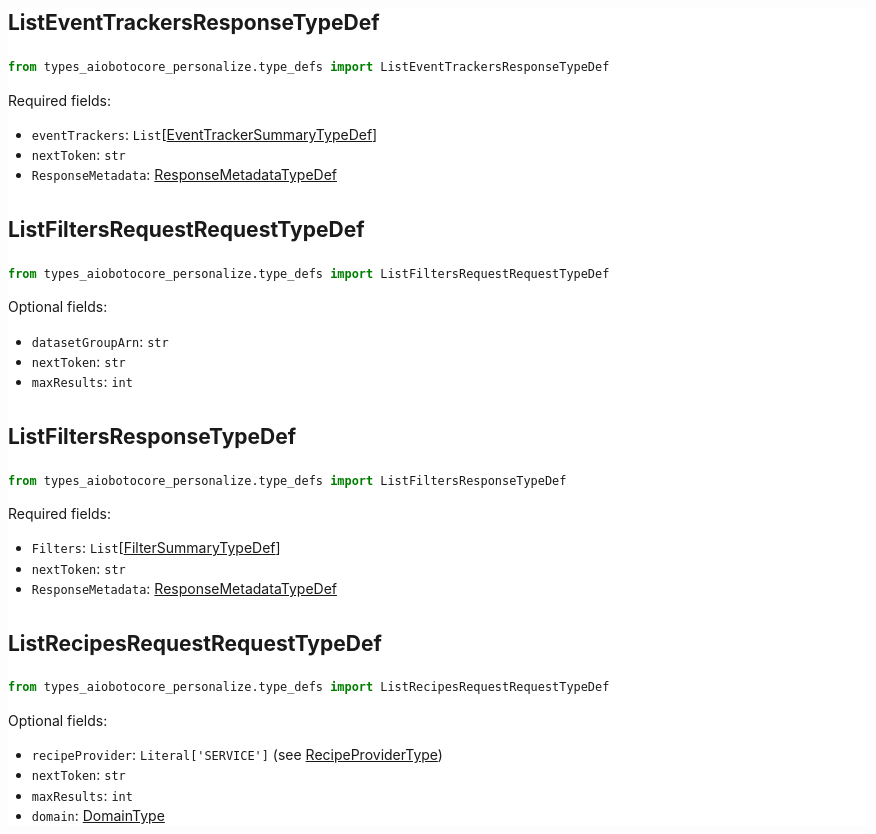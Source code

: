 <a id="listeventtrackersresponsetypedef"></a>

## ListEventTrackersResponseTypeDef

```python
from types_aiobotocore_personalize.type_defs import ListEventTrackersResponseTypeDef
```

Required fields:

- `eventTrackers`:
  `List`\[[EventTrackerSummaryTypeDef](./type_defs.md#eventtrackersummarytypedef)\]
- `nextToken`: `str`
- `ResponseMetadata`:
  [ResponseMetadataTypeDef](./type_defs.md#responsemetadatatypedef)

<a id="listfiltersrequestrequesttypedef"></a>

## ListFiltersRequestRequestTypeDef

```python
from types_aiobotocore_personalize.type_defs import ListFiltersRequestRequestTypeDef
```

Optional fields:

- `datasetGroupArn`: `str`
- `nextToken`: `str`
- `maxResults`: `int`

<a id="listfiltersresponsetypedef"></a>

## ListFiltersResponseTypeDef

```python
from types_aiobotocore_personalize.type_defs import ListFiltersResponseTypeDef
```

Required fields:

- `Filters`:
  `List`\[[FilterSummaryTypeDef](./type_defs.md#filtersummarytypedef)\]
- `nextToken`: `str`
- `ResponseMetadata`:
  [ResponseMetadataTypeDef](./type_defs.md#responsemetadatatypedef)

<a id="listrecipesrequestrequesttypedef"></a>

## ListRecipesRequestRequestTypeDef

```python
from types_aiobotocore_personalize.type_defs import ListRecipesRequestRequestTypeDef
```

Optional fields:

- `recipeProvider`: `Literal['SERVICE']` (see
  [RecipeProviderType](./literals.md#recipeprovidertype))
- `nextToken`: `str`
- `maxResults`: `int`
- `domain`: [DomainType](./literals.md#domaintype)
